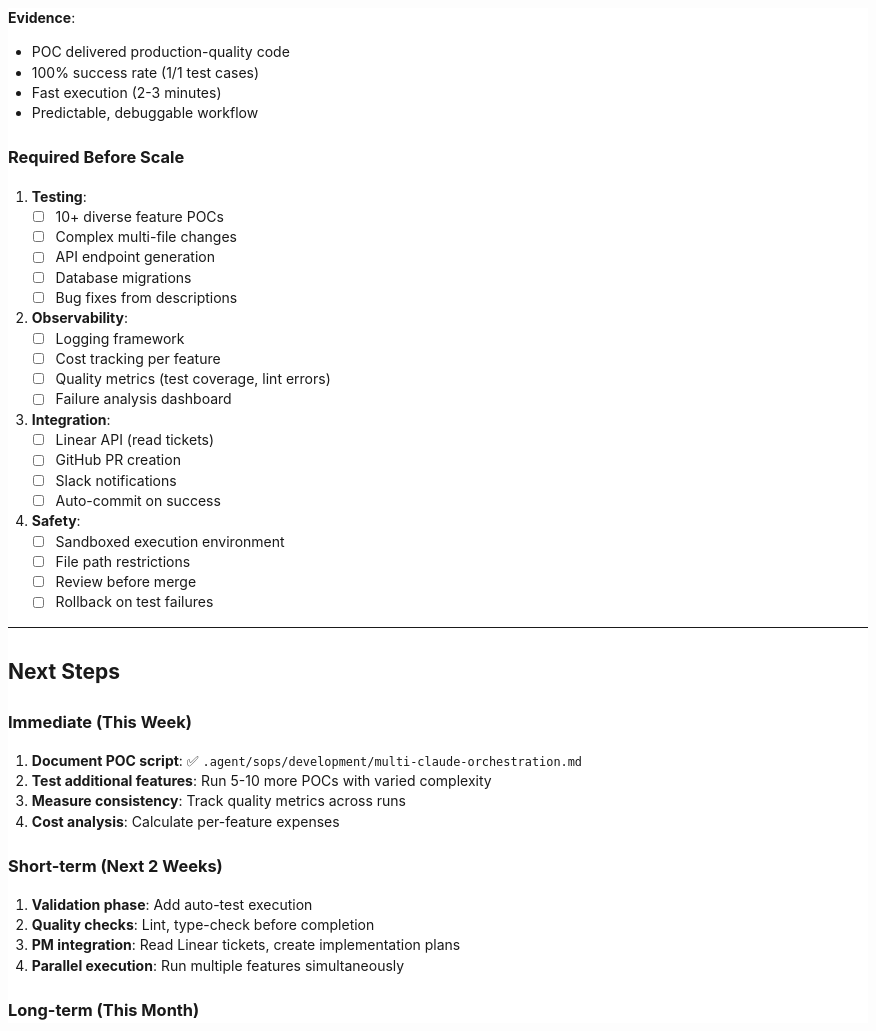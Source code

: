 **Evidence**:
- POC delivered production-quality code
- 100% success rate (1/1 test cases)
- Fast execution (2-3 minutes)
- Predictable, debuggable workflow

### Required Before Scale

1. **Testing**:
   - [ ] 10+ diverse feature POCs
   - [ ] Complex multi-file changes
   - [ ] API endpoint generation
   - [ ] Database migrations
   - [ ] Bug fixes from descriptions

2. **Observability**:
   - [ ] Logging framework
   - [ ] Cost tracking per feature
   - [ ] Quality metrics (test coverage, lint errors)
   - [ ] Failure analysis dashboard

3. **Integration**:
   - [ ] Linear API (read tickets)
   - [ ] GitHub PR creation
   - [ ] Slack notifications
   - [ ] Auto-commit on success

4. **Safety**:
   - [ ] Sandboxed execution environment
   - [ ] File path restrictions
   - [ ] Review before merge
   - [ ] Rollback on test failures

---

## Next Steps

### Immediate (This Week)

1. **Document POC script**: ✅ `.agent/sops/development/multi-claude-orchestration.md`
2. **Test additional features**: Run 5-10 more POCs with varied complexity
3. **Measure consistency**: Track quality metrics across runs
4. **Cost analysis**: Calculate per-feature expenses

### Short-term (Next 2 Weeks)

1. **Validation phase**: Add auto-test execution
2. **Quality checks**: Lint, type-check before completion
3. **PM integration**: Read Linear tickets, create implementation plans
4. **Parallel execution**: Run multiple features simultaneously

### Long-term (This Month)
